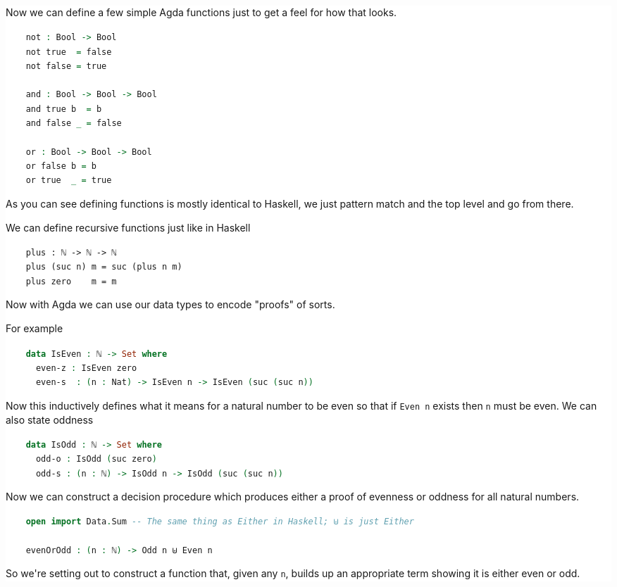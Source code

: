 Now we can define a few simple Agda functions just to get a feel for
how that looks.

``` agda
    not : Bool -> Bool
    not true  = false
    not false = true

    and : Bool -> Bool -> Bool
    and true b  = b
    and false _ = false

    or : Bool -> Bool -> Bool
    or false b = b
    or true  _ = true
```

As you can see defining functions is mostly identical to Haskell, we
just pattern match and the top level and go from there.

We can define recursive functions just like in Haskell

``` adga
    plus : ℕ -> ℕ -> ℕ
    plus (suc n) m = suc (plus n m)
    plus zero    m = m
```

Now with Agda we can use our data types to encode "proofs" of sorts.

For example

``` agda
    data IsEven : ℕ -> Set where
      even-z : IsEven zero
      even-s  : (n : Nat) -> IsEven n -> IsEven (suc (suc n))
```

Now this inductively defines what it means for a natural number to be
even so that if `Even n` exists then `n` must be even. We can also
state oddness

``` agda
    data IsOdd : ℕ -> Set where
      odd-o : IsOdd (suc zero)
      odd-s : (n : ℕ) -> IsOdd n -> IsOdd (suc (suc n))
```

Now we can construct a decision procedure which produces either a
proof of evenness or oddness for all natural numbers.

``` agda
    open import Data.Sum -- The same thing as Either in Haskell; ⊎ is just Either

    evenOrOdd : (n : ℕ) -> Odd n ⊎ Even n
```

So we're setting out to construct a function that, given any `n`,
builds up an appropriate term showing it is either even or odd.
